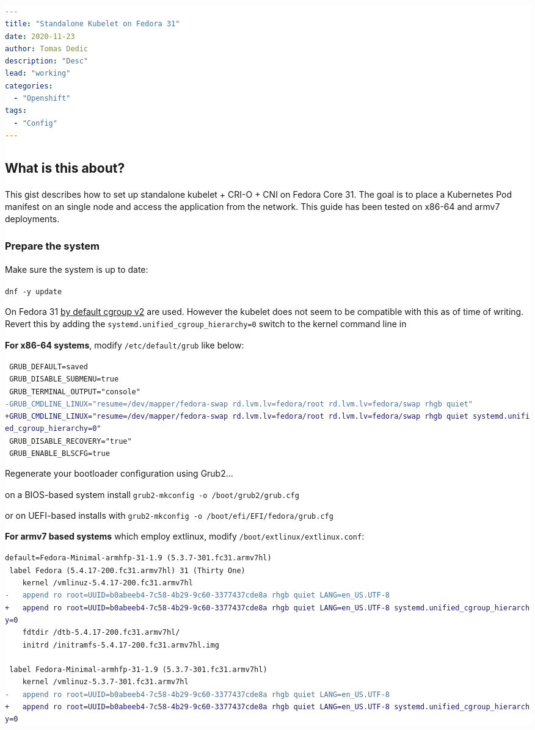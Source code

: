 ```yaml
---
title: "Standalone Kubelet on Fedora 31"
date: 2020-11-23 
author: Tomas Dedic
description: "Desc"
lead: "working"
categories:
  - "Openshift"
tags:
  - "Config"
---
```



## What is this about?

This gist describes how to set up standalone kubelet + CRI-O + CNI on Fedora Core 31. The goal is to place a Kubernetes Pod manifest on an single node and access the application from the network. This guide has been tested on x86-64 and armv7 deployments.

### Prepare the system

Make sure the system is up to date:

`dnf -y update`

On Fedora 31 [by default cgroup v2](https://www.redhat.com/sysadmin/fedora-31-control-group-v2) are used. However the kubelet does not seem to be compatible with this as of time of writing. Revert this by adding the `systemd.unified_cgroup_hierarchy=0` switch to the kernel command line in

**For x86-64 systems**, modify `/etc/default/grub` like below:

```diff
 GRUB_DEFAULT=saved
 GRUB_DISABLE_SUBMENU=true
 GRUB_TERMINAL_OUTPUT="console"
-GRUB_CMDLINE_LINUX="resume=/dev/mapper/fedora-swap rd.lvm.lv=fedora/root rd.lvm.lv=fedora/swap rhgb quiet"
+GRUB_CMDLINE_LINUX="resume=/dev/mapper/fedora-swap rd.lvm.lv=fedora/root rd.lvm.lv=fedora/swap rhgb quiet systemd.unified_cgroup_hierarchy=0"
 GRUB_DISABLE_RECOVERY="true"
 GRUB_ENABLE_BLSCFG=true
```

Regenerate your bootloader configuration using Grub2...

on a BIOS-based system install `grub2-mkconfig -o /boot/grub2/grub.cfg`

or on UEFI-based installs with `grub2-mkconfig -o /boot/efi/EFI/fedora/grub.cfg`

**For armv7 based systems** which employ extlinux, modify `/boot/extlinux/extlinux.conf`:

```diff
default=Fedora-Minimal-armhfp-31-1.9 (5.3.7-301.fc31.armv7hl)
 label Fedora (5.4.17-200.fc31.armv7hl) 31 (Thirty One)
 	kernel /vmlinuz-5.4.17-200.fc31.armv7hl
-	append ro root=UUID=b0abeeb4-7c58-4b29-9c60-3377437cde8a rhgb quiet LANG=en_US.UTF-8
+	append ro root=UUID=b0abeeb4-7c58-4b29-9c60-3377437cde8a rhgb quiet LANG=en_US.UTF-8 systemd.unified_cgroup_hierarchy=0
 	fdtdir /dtb-5.4.17-200.fc31.armv7hl/
 	initrd /initramfs-5.4.17-200.fc31.armv7hl.img

 label Fedora-Minimal-armhfp-31-1.9 (5.3.7-301.fc31.armv7hl)
 	kernel /vmlinuz-5.3.7-301.fc31.armv7hl
-	append ro root=UUID=b0abeeb4-7c58-4b29-9c60-3377437cde8a rhgb quiet LANG=en_US.UTF-8
+	append ro root=UUID=b0abeeb4-7c58-4b29-9c60-3377437cde8a rhgb quiet LANG=en_US.UTF-8 systemd.unified_cgroup_hierarchy=0
```